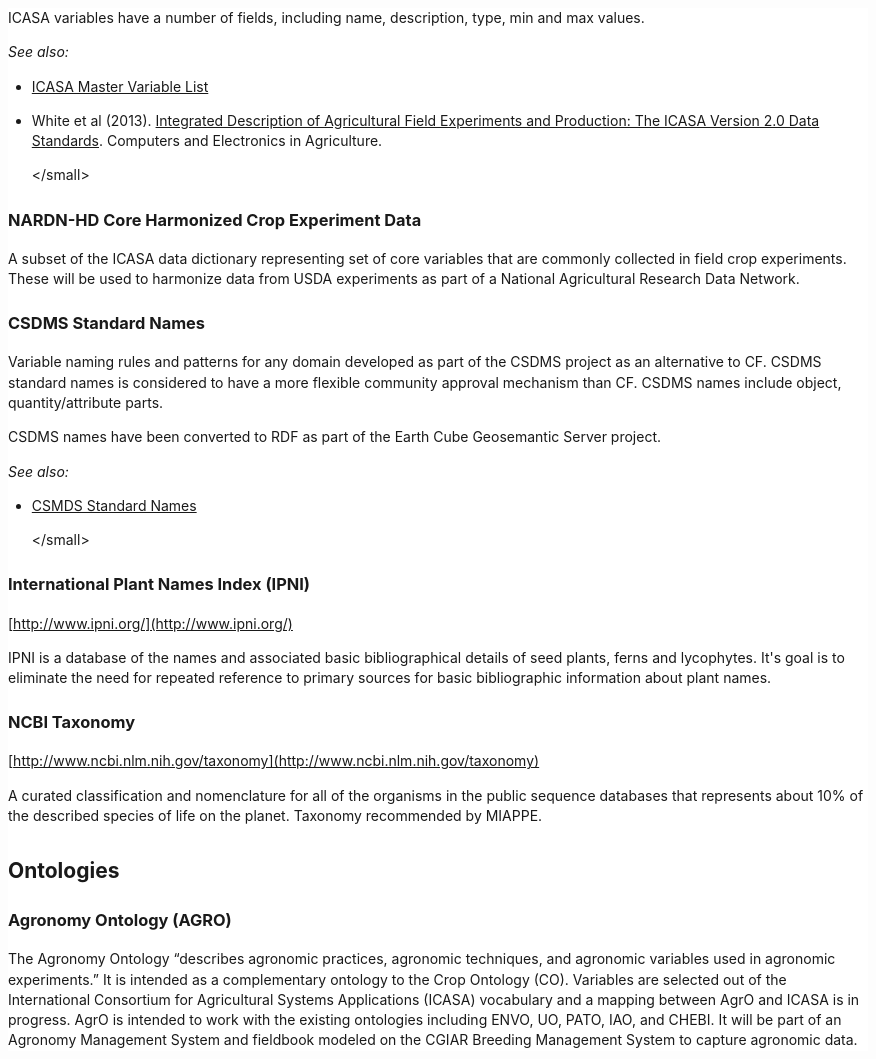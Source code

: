 ICASA variables have a number of fields, including name, description, type, min and max values.

_See also:_

* [ICASA Master Variable List](http://research.agmip.org/display/dev/ICASA+Master+Variable+List)
* White et al \(2013\). [Integrated Description of Agricultural Field Experiments and Production: The ICASA Version 2.0 Data Standards](http://www.sciencedirect.com/science/article/pii/S016816991300077X). Computers and Electronics in Agriculture.

  &lt;/small&gt;

### NARDN-HD Core Harmonized Crop Experiment Data

A subset of the ICASA data dictionary representing set of core variables that are commonly collected in field crop experiments. These will be used to harmonize data from USDA experiments as part of a National Agricultural Research Data Network.

### CSDMS Standard Names

Variable naming rules and patterns for any domain developed as part of the CSDMS project as an alternative to CF. CSDMS standard names is considered to have a more flexible community approval mechanism than CF. CSDMS names include object, quantity/attribute parts.

CSDMS names have been converted to RDF as part of the Earth Cube Geosemantic Server project.

_See also:_

* [CSMDS Standard Names](http://csdms.colorado.edu/wiki/CSDMS_Standard_Names#.C2.A0_CSDMS_Standard_Names)

  &lt;/small&gt;

### International Plant Names Index \(IPNI\)

[http://www.ipni.org/](http://www.ipni.org/)

IPNI is a database of the names and associated basic bibliographical details of seed plants, ferns and lycophytes. It's goal is to eliminate the need for repeated reference to primary sources for basic bibliographic information about plant names.

### NCBI Taxonomy

[http://www.ncbi.nlm.nih.gov/taxonomy](http://www.ncbi.nlm.nih.gov/taxonomy)

A curated classification and nomenclature for all of the organisms in the public sequence databases that represents about 10% of the described species of life on the planet. Taxonomy recommended by MIAPPE.

## Ontologies

### Agronomy Ontology \(AGRO\)

The Agronomy Ontology “describes agronomic practices, agronomic techniques, and agronomic variables used in agronomic experiments.” It is intended as a complementary ontology to the Crop Ontology \(CO\). Variables are selected out of the International Consortium for Agricultural Systems Applications \(ICASA\) vocabulary and a mapping between AgrO and ICASA is in progress. AgrO is intended to work with the existing ontologies including ENVO, UO, PATO, IAO, and CHEBI. It will be part of an Agronomy Management System and fieldbook modeled on the CGIAR Breeding Management System to capture agronomic data.
